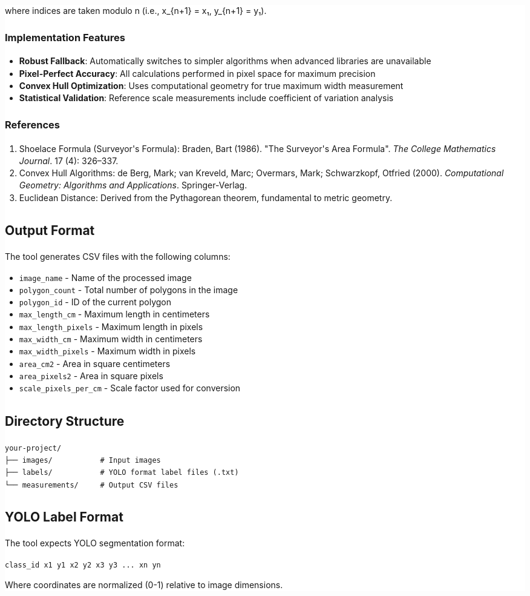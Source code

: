 where indices are taken modulo n (i.e., x_{n+1} = x₁, y_{n+1} = y₁).

### Implementation Features

- **Robust Fallback**: Automatically switches to simpler algorithms when advanced libraries are unavailable
- **Pixel-Perfect Accuracy**: All calculations performed in pixel space for maximum precision
- **Convex Hull Optimization**: Uses computational geometry for true maximum width measurement
- **Statistical Validation**: Reference scale measurements include coefficient of variation analysis

### References

1. Shoelace Formula (Surveyor's Formula): Braden, Bart (1986). "The Surveyor's Area Formula". *The College Mathematics Journal*. 17 (4): 326–337.
2. Convex Hull Algorithms: de Berg, Mark; van Kreveld, Marc; Overmars, Mark; Schwarzkopf, Otfried (2000). *Computational Geometry: Algorithms and Applications*. Springer-Verlag.
3. Euclidean Distance: Derived from the Pythagorean theorem, fundamental to metric geometry.

## Output Format

The tool generates CSV files with the following columns:

- `image_name` - Name of the processed image
- `polygon_count` - Total number of polygons in the image
- `polygon_id` - ID of the current polygon
- `max_length_cm` - Maximum length in centimeters
- `max_length_pixels` - Maximum length in pixels
- `max_width_cm` - Maximum width in centimeters
- `max_width_pixels` - Maximum width in pixels
- `area_cm2` - Area in square centimeters
- `area_pixels2` - Area in square pixels
- `scale_pixels_per_cm` - Scale factor used for conversion

## Directory Structure

```
your-project/
├── images/           # Input images
├── labels/           # YOLO format label files (.txt)
└── measurements/     # Output CSV files
```

## YOLO Label Format

The tool expects YOLO segmentation format:

```
class_id x1 y1 x2 y2 x3 y3 ... xn yn
```

Where coordinates are normalized (0-1) relative to image dimensions.
